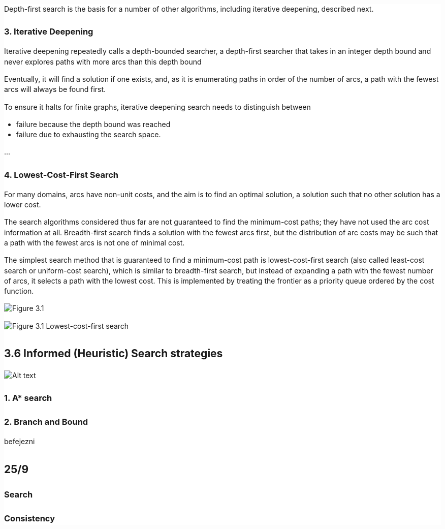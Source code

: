 Depth-first search is the basis for a number of other algorithms, including iterative deepening, described next.

### 3. Iterative Deepening

Iterative deepening repeatedly calls a depth-bounded searcher, a depth-first searcher that takes in an integer depth bound and never explores paths with more arcs than this depth bound

Eventually, it will find a solution if one exists, and, as it is enumerating paths in order of the number of arcs, a path with the fewest arcs will always be found first.

To ensure it halts for finite graphs, iterative deepening search needs to distinguish between

- failure because the depth bound was reached
- failure due to exhausting the search space.

...

### 4. Lowest-Cost-First Search

For many domains, arcs have non-unit costs, and the aim is to find an optimal solution, a solution such that no other solution has a lower cost.

The search algorithms considered thus far are not guaranteed to find the minimum-cost paths; they have not used the arc cost information at all. Breadth-first search finds a solution with the fewest arcs first, but the distribution of arc costs may be such that a path with the fewest arcs is not one of minimal cost.

The simplest search method that is guaranteed to find a minimum-cost path is lowest-cost-first search (also called least-cost search or uniform-cost search), which is similar to breadth-first search, but instead of expanding a path with the fewest number of arcs, it selects a path with the lowest cost. This is implemented by treating the frontier as a priority queue ordered by the cost function.

![Figure 3.1](image-2.png)

![Figure 3.1 Lowest-cost-first search](image-3.png)

## 3.6 Informed (Heuristic) Search strategies

![Alt text](image-4.png)

### 1. A* search

### 2. Branch and Bound

befejezni

## 25/9  

### Search

### Consistency
